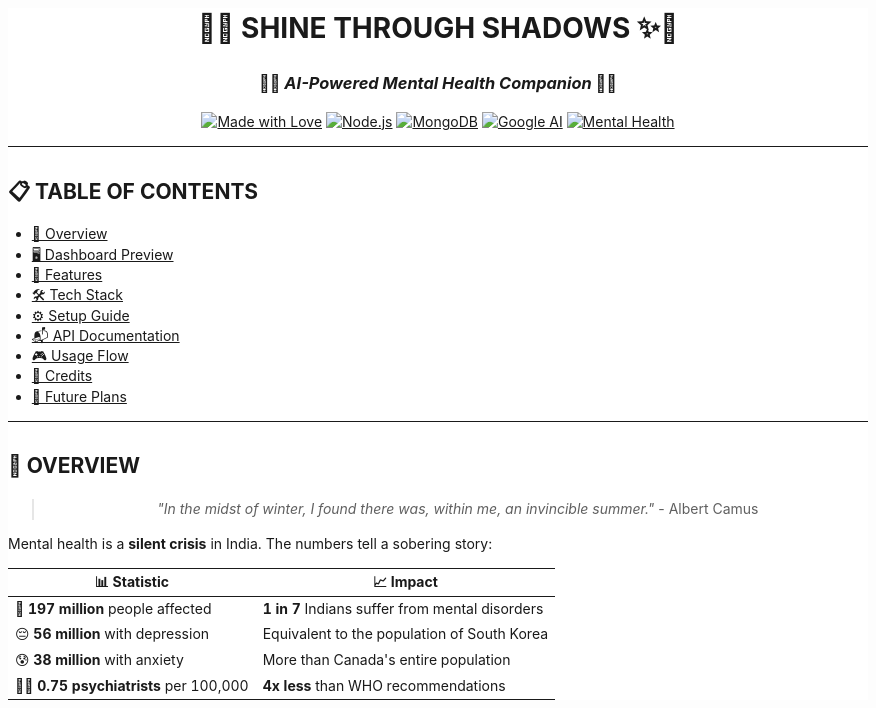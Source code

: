 <div align="center">

# 🌟✨ **SHINE THROUGH SHADOWS** ✨🌟

### 🧠💫 *AI-Powered Mental Health Companion* 💫🧠

[![Made with Love](https://img.shields.io/badge/Made%20with-❤️-red.svg)](https://github.com/KATTASATWIKA/shine-through-shadows)
[![Node.js](https://img.shields.io/badge/Node.js-16.x-green.svg)](https://nodejs.org/)
[![MongoDB](https://img.shields.io/badge/MongoDB-5.0-green.svg)](https://mongodb.com/)
[![Google AI](https://img.shields.io/badge/Google%20AI-Gemini-blue.svg)](https://ai.google.dev/)
[![Mental Health](https://img.shields.io/badge/Mental%20Health-Support-purple.svg)](https://github.com/KATTASATWIKA/shine-through-shadows)

---



</div>

## 📋 **TABLE OF CONTENTS**

- [🎯 Overview](#-overview)
- [🖥️ Dashboard Preview](#️-dashboard-preview)
- [🚀 Features](#-features)
- [🛠️ Tech Stack](#️-tech-stack)
- [⚙️ Setup Guide](#️-setup-guide)
- [📬 API Documentation](#-api-documentation)
- [🎮 Usage Flow](#-usage-flow)
- [🙌 Credits](#-credits)
- [🔮 Future Plans](#-future-plans)

---

## 🎯 **OVERVIEW**

<div align="center">

> *"In the midst of winter, I found there was, within me, an invincible summer."* - Albert Camus

</div>

Mental health is a **silent crisis** in India. The numbers tell a sobering story:

| 📊 **Statistic** | 📈 **Impact** |
|------------------|---------------|
| 🏥 **197 million** people affected | **1 in 7** Indians suffer from mental disorders |
| 😔 **56 million** with depression | Equivalent to the population of South Korea |
| 😰 **38 million** with anxiety | More than Canada's entire population |
| 👨‍⚕️ **0.75 psychiatrists** per 100,000 | **4x less** than WHO recommendations |
